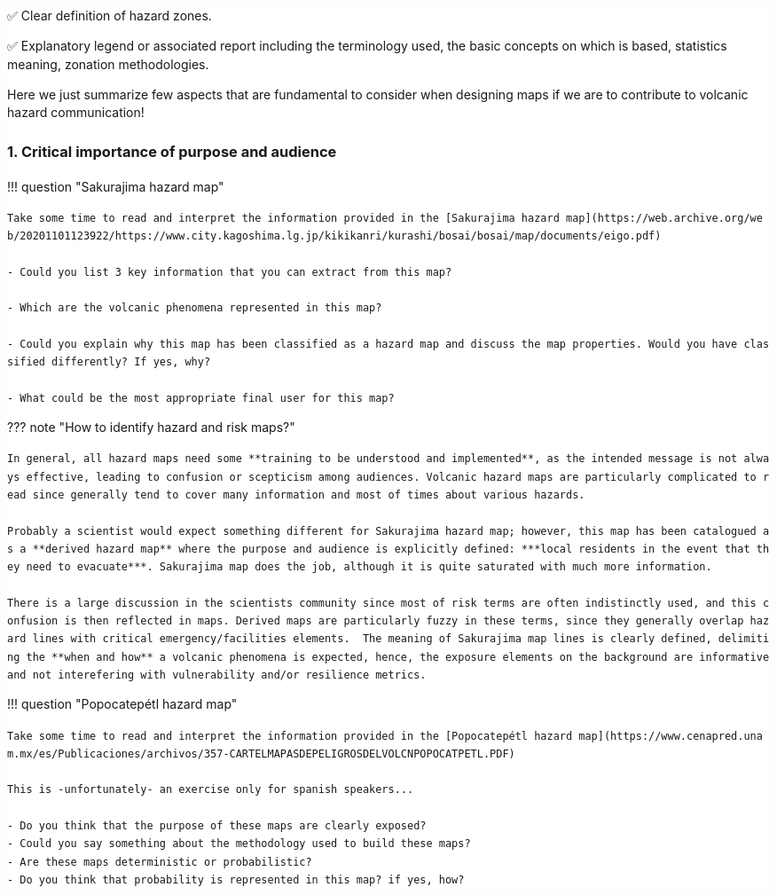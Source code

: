 :white_check_mark: Clear definition of hazard zones. 

:white_check_mark: Explanatory legend or associated report including the terminology used, the basic concepts on which is based, statistics meaning, zonation methodologies. 


Here we just summarize few aspects that are fundamental to consider when designing maps if we are to contribute to volcanic hazard communication!

### 1. Critical importance of purpose and audience 

!!! question "Sakurajima hazard map"

    Take some time to read and interpret the information provided in the [Sakurajima hazard map](https://web.archive.org/web/20201101123922/https://www.city.kagoshima.lg.jp/kikikanri/kurashi/bosai/bosai/map/documents/eigo.pdf)

    - Could you list 3 key information that you can extract from this map? 

    - Which are the volcanic phenomena represented in this map?

    - Could you explain why this map has been classified as a hazard map and discuss the map properties. Would you have classified differently? If yes, why? 
    
    - What could be the most appropriate final user for this map?

   
??? note "How to identify hazard and risk maps?"

    In general, all hazard maps need some **training to be understood and implemented**, as the intended message is not always effective, leading to confusion or scepticism among audiences. Volcanic hazard maps are particularly complicated to read since generally tend to cover many information and most of times about various hazards.  

    Probably a scientist would expect something different for Sakurajima hazard map; however, this map has been catalogued as a **derived hazard map** where the purpose and audience is explicitly defined: ***local residents in the event that they need to evacuate***. Sakurajima map does the job, although it is quite saturated with much more information. 
    
    There is a large discussion in the scientists community since most of risk terms are often indistinctly used, and this confusion is then reflected in maps. Derived maps are particularly fuzzy in these terms, since they generally overlap hazard lines with critical emergency/facilities elements.  The meaning of Sakurajima map lines is clearly defined, delimiting the **when and how** a volcanic phenomena is expected, hence, the exposure elements on the background are informative and not interefering with vulnerability and/or resilience metrics.

    
!!! question "Popocatepétl hazard map"

    Take some time to read and interpret the information provided in the [Popocatepétl hazard map](https://www.cenapred.unam.mx/es/Publicaciones/archivos/357-CARTELMAPASDEPELIGROSDELVOLCNPOPOCATPETL.PDF)

    This is -unfortunately- an exercise only for spanish speakers... 

    - Do you think that the purpose of these maps are clearly exposed?
    - Could you say something about the methodology used to build these maps? 
    - Are these maps deterministic or probabilistic?
    - Do you think that probability is represented in this map? if yes, how?

   